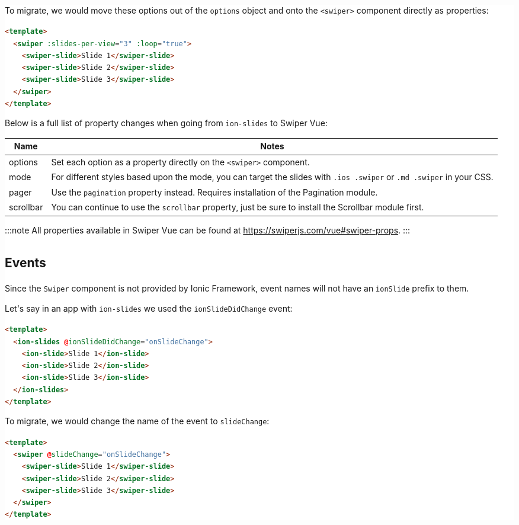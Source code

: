 To migrate, we would move these options out of the `options` object and onto the `<swiper>` component directly as properties:

```html
<template>
  <swiper :slides-per-view="3" :loop="true">
    <swiper-slide>Slide 1</swiper-slide>
    <swiper-slide>Slide 2</swiper-slide>
    <swiper-slide>Slide 3</swiper-slide>
  </swiper>
</template>
```

Below is a full list of property changes when going from `ion-slides` to Swiper Vue:

| Name      | Notes                                                                                                                 |
| --------- | --------------------------------------------------------------------------------------------------------------------- |
| options   | Set each option as a property directly on the `<swiper>` component.                                             |
| mode      | For different styles based upon the mode, you can target the slides with `.ios .swiper` or `.md .swiper` in your CSS. |
| pager     | Use the `pagination` property instead. Requires installation of the Pagination module.                                |
| scrollbar | You can continue to use the `scrollbar` property, just be sure to install the Scrollbar module first.                 |

:::note
All properties available in Swiper Vue can be found at <a href="https://swiperjs.com/vue#swiper-props" target="_blank" rel="noopener noreferrer">https://swiperjs.com/vue#swiper-props</a>.
:::

## Events

Since the `Swiper` component is not provided by Ionic Framework, event names will not have an `ionSlide` prefix to them.

Let's say in an app with `ion-slides` we used the `ionSlideDidChange` event:

```html
<template>
  <ion-slides @ionSlideDidChange="onSlideChange">
    <ion-slide>Slide 1</ion-slide>
    <ion-slide>Slide 2</ion-slide>
    <ion-slide>Slide 3</ion-slide>
  </ion-slides>
</template>
```

To migrate, we would change the name of the event to `slideChange`:

```html
<template>
  <swiper @slideChange="onSlideChange">
    <swiper-slide>Slide 1</swiper-slide>
    <swiper-slide>Slide 2</swiper-slide>
    <swiper-slide>Slide 3</swiper-slide>
  </swiper>
</template>
```

